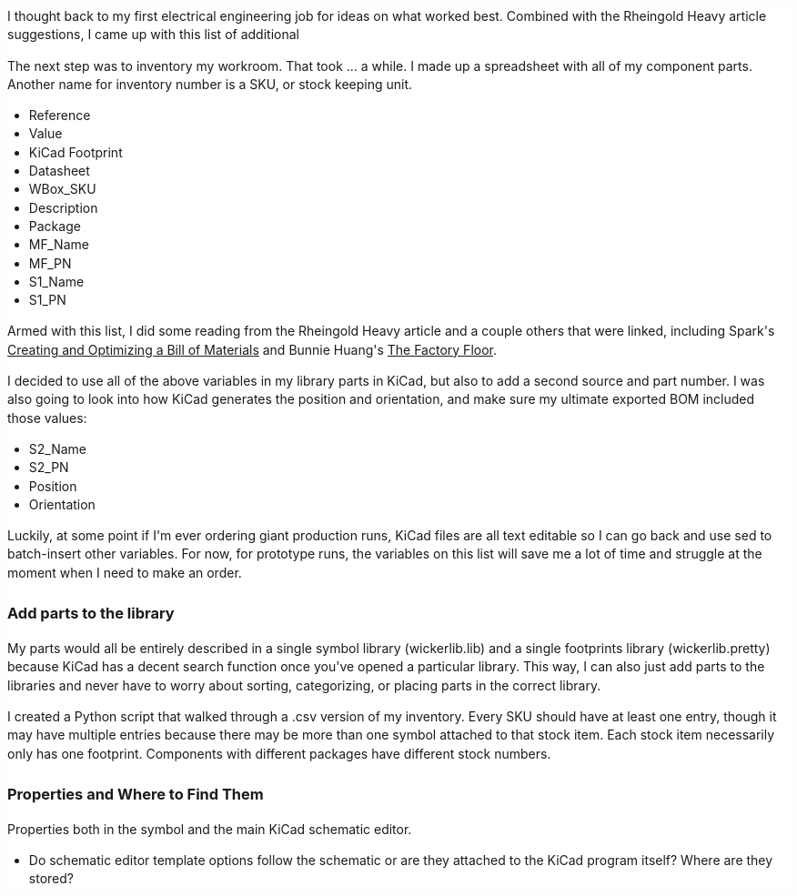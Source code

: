 I thought back to my first electrical engineering job for ideas on what worked best. Combined with the Rheingold Heavy article suggestions, I came up with this list of additional 

The next step was to inventory my workroom. That took ... a while. I made up a spreadsheet with all of my component parts. Another name for inventory number is a SKU, or stock keeping unit.  

- Reference
- Value
- KiCad Footprint
- Datasheet
- WBox_SKU
- Description
- Package
- MF_Name
- MF_PN
- S1_Name
- S1_PN

Armed with this list, I did some reading from the Rheingold Heavy article and a couple others that were linked, including Spark's <a href="http://www.proto2prod.com/proto2prod/2015/3/11/creating-and-optimizing-a-bill-of-materials-1">Creating and Optimizing a Bill of Materials</a> and Bunnie Huang's <a href="http://www.bunniestudios.com/blog/?p=2776">The Factory Floor</a>.

I decided to use all of the above variables in my library parts in KiCad, but also to add a second source and part number. I was also going to look into how KiCad generates the position and orientation, and make sure my ultimate exported BOM included those values:  

- S2_Name
- S2_PN
- Position
- Orientation

Luckily, at some point if I'm ever ordering giant production runs, KiCad files are all text editable so I can go back and use sed to batch-insert other variables. For now, for prototype runs, the variables on this list will save me a lot of time and struggle at the moment when I need to make an order. 
  
### Add parts to the library

My parts would all be entirely described in a single symbol library (wickerlib.lib) and a single footprints library (wickerlib.pretty) because KiCad has a decent search function once you've opened a particular library. This way, I can also just add parts to the libraries and never have to worry about sorting, categorizing, or placing parts in the correct library.

I created a Python script that walked through a .csv version of my inventory. Every SKU should have at least one entry, though it may have multiple entries because there may be more than one symbol attached to that stock item. Each stock item necessarily only has one footprint. Components with different packages have different stock numbers. 

### Properties and Where to Find Them

Properties both in the symbol and the main KiCad schematic editor.

- Do schematic editor template options follow the schematic or are they attached to the KiCad program itself? Where are they stored?
